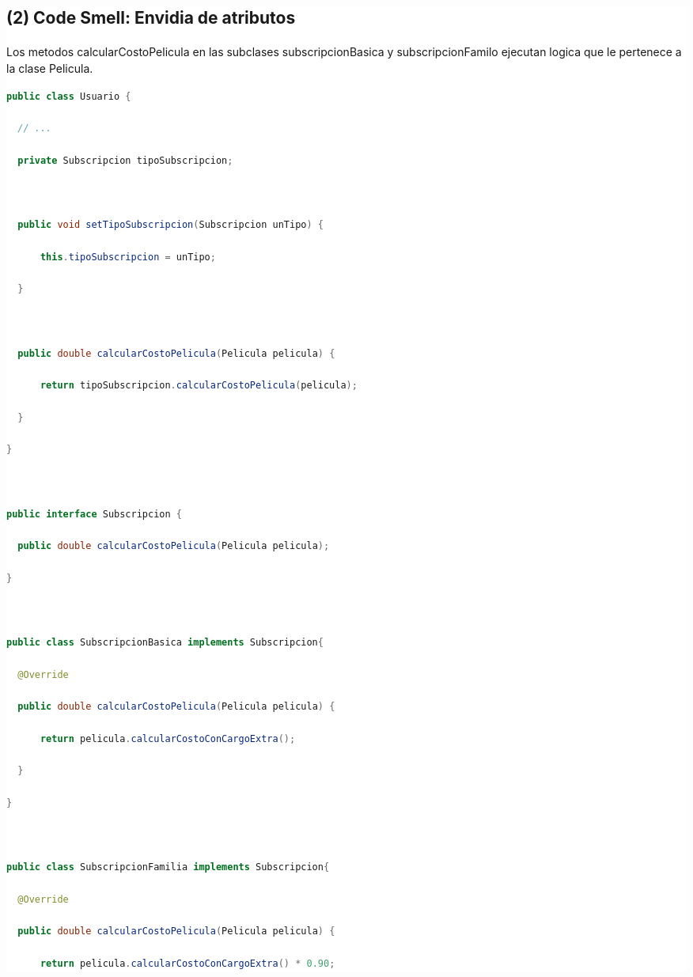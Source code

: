 
  

## (2) Code Smell: Envidia de atributos

Los metodos calcularCostoPelicula en las subclases subscripcionBasica y subscripcionFamilo ejecutan logica que le pertenece a la clase Pelicula.

  
```java
public class Usuario {

  // ...

  private Subscripcion tipoSubscripcion;

  

  public void setTipoSubscripcion(Subscripcion unTipo) {

      this.tipoSubscripcion = unTipo;

  }

  

  public double calcularCostoPelicula(Pelicula pelicula) {

      return tipoSubscripcion.calcularCostoPelicula(pelicula);

  }

}

  

public interface Subscripcion {

  public double calcularCostoPelicula(Pelicula pelicula);

}

  

public class SubscripcionBasica implements Subscripcion{

  @Override

  public double calcularCostoPelicula(Pelicula pelicula) {

      return pelicula.calcularCostoConCargoExtra();

  }

}

  

public class SubscripcionFamilia implements Subscripcion{

  @Override

  public double calcularCostoPelicula(Pelicula pelicula) {

      return pelicula.calcularCostoConCargoExtra() * 0.90;
```